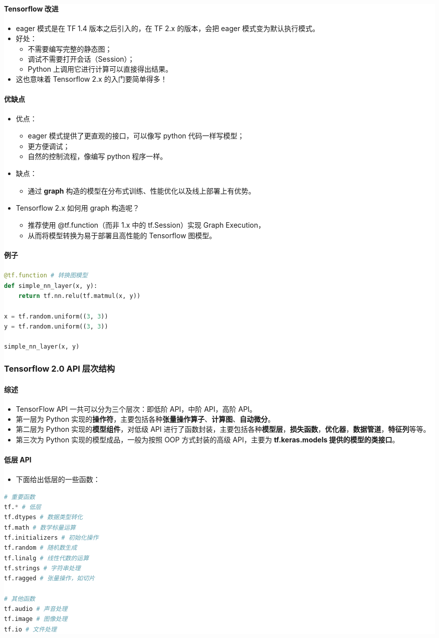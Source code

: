 #### Tensorflow 改进

* eager 模式是在 TF 1.4 版本之后引入的，在 TF 2.x 的版本，会把 eager 模式变为默认执行模式。
* 好处：
  * 不需要编写完整的静态图；
  * 调试不需要打开会话（Session）；
  * Python 上调用它进行计算可以直接得出结果。
* 这也意味着 Tensorflow 2.x 的入门要简单得多！

#### 优缺点

* 优点：
  * eager 模式提供了更直观的接口，可以像写 python 代码一样写模型；
  * 更方便调试；
  * 自然的控制流程，像编写 python 程序一样。
* 缺点：
  * 通过 **graph** 构造的模型在分布式训练、性能优化以及线上部署上有优势。

* Tensorflow 2.x 如何用 graph 构造呢？
  * 推荐使用 @tf.function（而非 1.x 中的 tf.Session）实现 Graph Execution，
  * 从而将模型转换为易于部署且高性能的 Tensorflow 图模型。

#### 例子

```python
@tf.function # 转换图模型
def simple_nn_layer(x, y):
    return tf.nn.relu(tf.matmul(x, y))

x = tf.random.uniform((3, 3))
y = tf.random.uniform((3, 3))

simple_nn_layer(x, y)
```



### Tensorflow 2.0 API 层次结构

#### 综述

* TensorFlow API 一共可以分为三个层次：即低阶 API，中阶 API，高阶 API。
* 第一层为 Python 实现的**操作符**，主要包括各种**张量操作算子**、**计算图**、**自动微分**。
* 第二层为 Python 实现的**模型组件**，对低级 API 进行了函数封装，主要包括各种**模型层**，**损失函数**，**优化器**，**数据管道**，**特征列**等等。
* 第三次为 Python 实现的模型成品，一般为按照 OOP 方式封装的高级 API，主要为 **tf.keras.models 提供的模型的类接口**。

#### 低层 API

* 下面给出低层的一些函数：

```python
# 重要函数
tf.* # 低层
tf.dtypes # 数据类型转化
tf.math # 数学标量运算
tf.initializers # 初始化操作
tf.random # 随机数生成
tf.linalg # 线性代数的运算
tf.strings # 字符串处理
tf.ragged # 张量操作，如切片

# 其他函数
tf.audio # 声音处理
tf.image # 图像处理
tf.io # 文件处理
```
